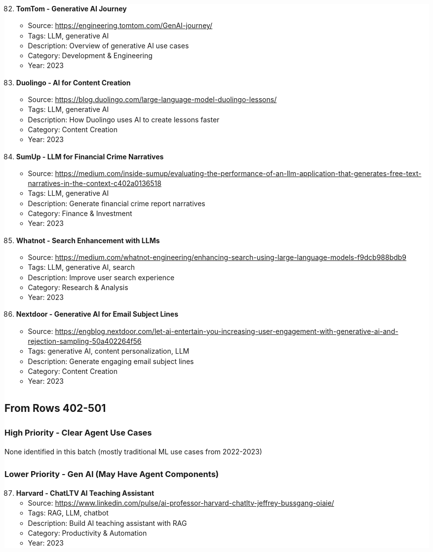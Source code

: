 82. **TomTom - Generative AI Journey**
    - Source: https://engineering.tomtom.com/GenAI-journey/
    - Tags: LLM, generative AI
    - Description: Overview of generative AI use cases
    - Category: Development & Engineering
    - Year: 2023

83. **Duolingo - AI for Content Creation**
    - Source: https://blog.duolingo.com/large-language-model-duolingo-lessons/
    - Tags: LLM, generative AI
    - Description: How Duolingo uses AI to create lessons faster
    - Category: Content Creation
    - Year: 2023

84. **SumUp - LLM for Financial Crime Narratives**
    - Source: https://medium.com/inside-sumup/evaluating-the-performance-of-an-llm-application-that-generates-free-text-narratives-in-the-context-c402a0136518
    - Tags: LLM, generative AI
    - Description: Generate financial crime report narratives
    - Category: Finance & Investment
    - Year: 2023

85. **Whatnot - Search Enhancement with LLMs**
    - Source: https://medium.com/whatnot-engineering/enhancing-search-using-large-language-models-f9dcb988bdb9
    - Tags: LLM, generative AI, search
    - Description: Improve user search experience
    - Category: Research & Analysis
    - Year: 2023

86. **Nextdoor - Generative AI for Email Subject Lines**
    - Source: https://engblog.nextdoor.com/let-ai-entertain-you-increasing-user-engagement-with-generative-ai-and-rejection-sampling-50a402264f56
    - Tags: generative AI, content personalization, LLM
    - Description: Generate engaging email subject lines
    - Category: Content Creation
    - Year: 2023

## From Rows 402-501

### High Priority - Clear Agent Use Cases

None identified in this batch (mostly traditional ML use cases from 2022-2023)

### Lower Priority - Gen AI (May Have Agent Components)

87. **Harvard - ChatLTV AI Teaching Assistant**
    - Source: https://www.linkedin.com/pulse/ai-professor-harvard-chatltv-jeffrey-bussgang-oiaie/
    - Tags: RAG, LLM, chatbot
    - Description: Build AI teaching assistant with RAG
    - Category: Productivity & Automation
    - Year: 2023
